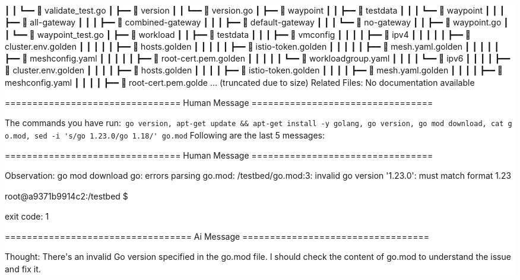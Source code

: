 ┃       ┃   ┗━━ 📄 validate_test.go
┃       ┣━━ 📂 version
┃       ┃   ┗━━ 📄 version.go
┃       ┣━━ 📂 waypoint
┃       ┃   ┣━━ 📂 testdata
┃       ┃   ┃   ┗━━ 📂 waypoint
┃       ┃   ┃       ┣━━ 📄 all-gateway
┃       ┃   ┃       ┣━━ 📄 combined-gateway
┃       ┃   ┃       ┣━━ 📄 default-gateway
┃       ┃   ┃       ┗━━ 📄 no-gateway
┃       ┃   ┣━━ 📄 waypoint.go
┃       ┃   ┗━━ 📄 waypoint_test.go
┃       ┣━━ 📂 workload
┃       ┃   ┣━━ 📂 testdata
┃       ┃   ┃   ┣━━ 📂 vmconfig
┃       ┃   ┃   ┃   ┣━━ 📂 ipv4
┃       ┃   ┃   ┃   ┃   ┣━━ 📄 cluster.env.golden
┃       ┃   ┃   ┃   ┃   ┣━━ 📄 hosts.golden
┃       ┃   ┃   ┃   ┃   ┣━━ 📄 istio-token.golden
┃       ┃   ┃   ┃   ┃   ┣━━ 📄 mesh.yaml.golden
┃       ┃   ┃   ┃   ┃   ┣━━ 📄 meshconfig.yaml
┃       ┃   ┃   ┃   ┃   ┣━━ 📄 root-cert.pem.golden
┃       ┃   ┃   ┃   ┃   ┗━━ 📄 workloadgroup.yaml
┃       ┃   ┃   ┃   ┗━━ 📂 ipv6
┃       ┃   ┃   ┃       ┣━━ 📄 cluster.env.golden
┃       ┃   ┃   ┃       ┣━━ 📄 hosts.golden
┃       ┃   ┃   ┃       ┣━━ 📄 istio-token.golden
┃       ┃   ┃   ┃       ┣━━ 📄 mesh.yaml.golden
┃       ┃   ┃   ┃       ┣━━ 📄 meshconfig.yaml
┃       ┃   ┃   ┃       ┣━━ 📄 root-cert.pem.golde
... (truncated due to size)
Related Files: No documentation available

================================ Human Message =================================


The commands you have run:```
go version, apt-get update && apt-get install -y golang, go version, go mod download, cat go.mod, sed -i 's/go 1.23.0/go 1.18/' go.mod```
Following are the last 5 messages:

================================ Human Message =================================

Observation:
go mod download
go: errors parsing go.mod:
/testbed/go.mod:3: invalid go version '1.23.0': must match format 1.23


root@a9371b9914c2:/testbed $

exit code: 1

================================== Ai Message ==================================

Thought: There's an invalid Go version specified in the go.mod file. I should check the content of go.mod to understand the issue and fix it.
